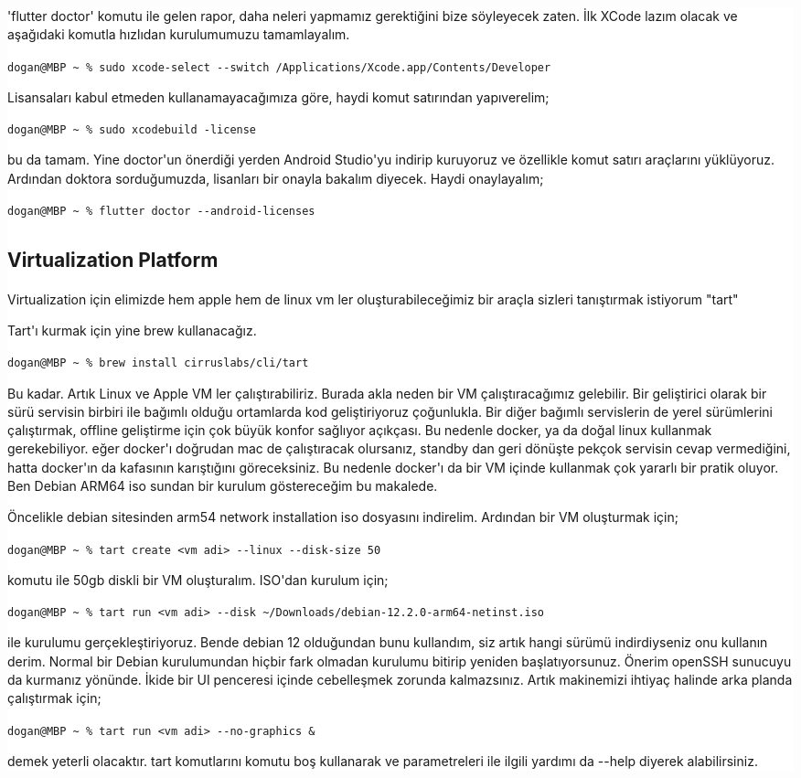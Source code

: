 'flutter doctor' komutu ile gelen rapor, daha neleri yapmamız gerektiğini bize söyleyecek zaten. İlk XCode lazım olacak ve aşağıdaki komutla hızlıdan kurulumumuzu tamamlayalım.

```console
dogan@MBP ~ % sudo xcode-select --switch /Applications/Xcode.app/Contents/Developer
```

Lisansaları kabul etmeden kullanamayacağımıza göre, haydi komut satırından yapıverelim;

```console
dogan@MBP ~ % sudo xcodebuild -license
```
bu da tamam. Yine doctor'un önerdiği yerden Android Studio'yu indirip kuruyoruz ve özellikle komut satırı araçlarını yüklüyoruz. Ardından doktora sorduğumuzda, lisanları bir onayla bakalım diyecek. Haydi onaylayalım;

```console
dogan@MBP ~ % flutter doctor --android-licenses
```

## Virtualization Platform

Virtualization için elimizde hem apple hem de linux vm ler oluşturabileceğimiz bir araçla sizleri tanıştırmak istiyorum "tart"

Tart'ı kurmak için yine brew kullanacağız. 

```console
dogan@MBP ~ % brew install cirruslabs/cli/tart
```
Bu kadar. Artık Linux ve Apple VM ler çalıştırabiliriz. Burada akla neden bir VM çalıştıracağımız gelebilir. Bir geliştirici olarak bir sürü servisin birbiri ile bağımlı olduğu ortamlarda kod geliştiriyoruz çoğunlukla. Bir diğer bağımlı servislerin de yerel sürümlerini çalıştırmak, offline geliştirme için çok büyük konfor sağlıyor açıkçası. Bu nedenle docker, ya da doğal linux kullanmak gerekebiliyor. eğer docker'ı doğrudan mac de çalıştıracak olursanız, standby dan geri dönüşte pekçok servisin cevap vermediğini, hatta docker'ın da kafasının karıştığını göreceksiniz. Bu nedenle docker'ı da bir VM içinde kullanmak çok yararlı bir pratik oluyor. Ben Debian ARM64 iso sundan bir kurulum göstereceğim bu makalede.

Öncelikle debian sitesinden arm54 network installation iso dosyasını indirelim. Ardından bir VM oluşturmak için;

```console
dogan@MBP ~ % tart create <vm adi> --linux --disk-size 50
```
komutu ile 50gb diskli bir VM oluşturalım. ISO'dan kurulum için;

```console
dogan@MBP ~ % tart run <vm adi> --disk ~/Downloads/debian-12.2.0-arm64-netinst.iso
```
ile kurulumu gerçekleştiriyoruz. Bende debian 12 olduğundan bunu kullandım, siz artık hangi sürümü indirdiyseniz onu kullanın derim. Normal bir Debian kurulumundan hiçbir fark olmadan kurulumu bitirip yeniden başlatıyorsunuz. Önerim openSSH sunucuyu da kurmanız yönünde. İkide bir UI penceresi içinde cebelleşmek zorunda kalmazsınız. Artık makinemizi ihtiyaç halinde arka planda çalıştırmak için;

```console
dogan@MBP ~ % tart run <vm adi> --no-graphics &
```
demek yeterli olacaktır. tart komutlarını komutu boş kullanarak ve parametreleri ile ilgili yardımı da --help diyerek alabilirsiniz.
